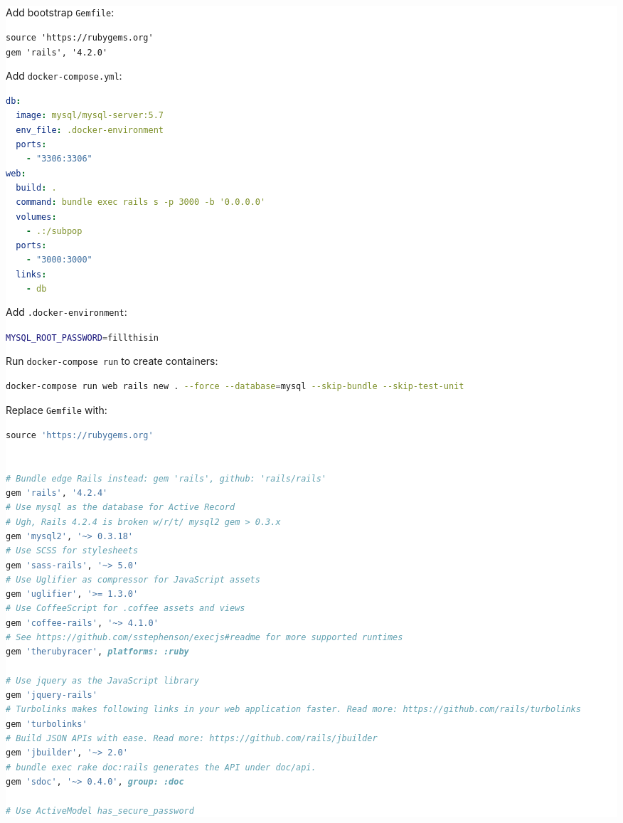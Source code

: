 Add bootstrap `Gemfile`:

```
source 'https://rubygems.org'
gem 'rails', '4.2.0'
```

Add `docker-compose.yml`:

```yml
db:
  image: mysql/mysql-server:5.7
  env_file: .docker-environment
  ports:
    - "3306:3306"
web:
  build: .
  command: bundle exec rails s -p 3000 -b '0.0.0.0'
  volumes:
    - .:/subpop
  ports:
    - "3000:3000"
  links:
    - db
```

Add `.docker-environment`:

```bash
MYSQL_ROOT_PASSWORD=fillthisin
```

Run `docker-compose run` to create containers:

```bash
docker-compose run web rails new . --force --database=mysql --skip-bundle --skip-test-unit
```

Replace `Gemfile` with:

```ruby
source 'https://rubygems.org'


# Bundle edge Rails instead: gem 'rails', github: 'rails/rails'
gem 'rails', '4.2.4'
# Use mysql as the database for Active Record
# Ugh, Rails 4.2.4 is broken w/r/t/ mysql2 gem > 0.3.x
gem 'mysql2', '~> 0.3.18'
# Use SCSS for stylesheets
gem 'sass-rails', '~> 5.0'
# Use Uglifier as compressor for JavaScript assets
gem 'uglifier', '>= 1.3.0'
# Use CoffeeScript for .coffee assets and views
gem 'coffee-rails', '~> 4.1.0'
# See https://github.com/sstephenson/execjs#readme for more supported runtimes
gem 'therubyracer', platforms: :ruby

# Use jquery as the JavaScript library
gem 'jquery-rails'
# Turbolinks makes following links in your web application faster. Read more: https://github.com/rails/turbolinks
gem 'turbolinks'
# Build JSON APIs with ease. Read more: https://github.com/rails/jbuilder
gem 'jbuilder', '~> 2.0'
# bundle exec rake doc:rails generates the API under doc/api.
gem 'sdoc', '~> 0.4.0', group: :doc

# Use ActiveModel has_secure_password
```